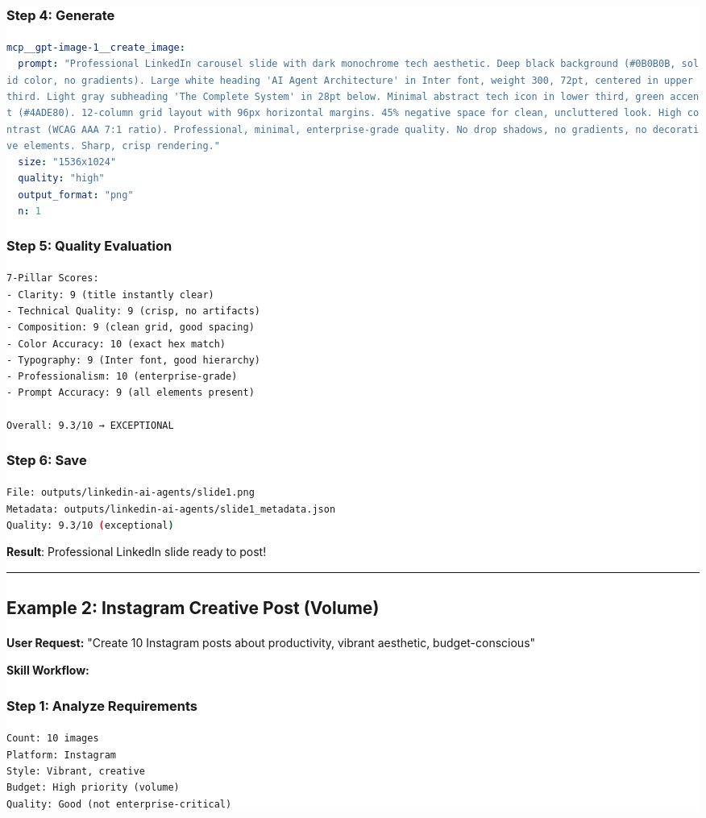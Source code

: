 ### Step 4: Generate
```yaml
mcp__gpt-image-1__create_image:
  prompt: "Professional LinkedIn carousel slide with dark monochrome tech aesthetic. Deep black background (#0B0B0B, solid color, no gradients). Large white heading 'AI Agent Architecture' in Inter font, weight 300, 72pt, centered in upper third. Light gray subheading 'The Complete System' in 28pt below. Minimal abstract tech icon in lower third, green accent (#4ADE80). 12-column grid layout with 96px horizontal margins. 45% negative space for clean, uncluttered look. High contrast (WCAG AAA 7:1 ratio). Professional, minimal, enterprise-grade quality. No drop shadows, no gradients, no decorative elements. Sharp, crisp rendering."
  size: "1536x1024"
  quality: "high"
  output_format: "png"
  n: 1
```

### Step 5: Quality Evaluation
```
7-Pillar Scores:
- Clarity: 9 (title instantly clear)
- Technical Quality: 9 (crisp, no artifacts)
- Composition: 9 (clean grid, good spacing)
- Color Accuracy: 10 (exact hex match)
- Typography: 9 (Inter font, good hierarchy)
- Professionalism: 10 (enterprise-grade)
- Prompt Accuracy: 9 (all elements present)

Overall: 9.3/10 → EXCEPTIONAL
```

### Step 6: Save
```bash
File: outputs/linkedin-ai-agents/slide1.png
Metadata: outputs/linkedin-ai-agents/slide1_metadata.json
Quality: 9.3/10 (exceptional)
```

**Result**: Professional LinkedIn slide ready to post!

---

## Example 2: Instagram Creative Post (Volume)

**User Request:** "Create 10 Instagram posts about productivity, vibrant aesthetic, budget-conscious"

**Skill Workflow:**

### Step 1: Analyze Requirements
```
Count: 10 images
Platform: Instagram
Style: Vibrant, creative
Budget: High priority (volume)
Quality: Good (not enterprise-critical)
```
